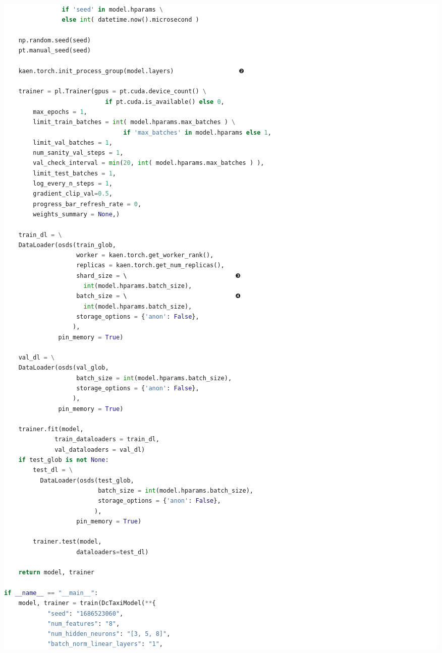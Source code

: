 ```py
                if 'seed' in model.hparams \
                else int( datetime.now().microsecond )

    np.random.seed(seed)
    pt.manual_seed(seed)

    kaen.torch.init_process_group(model.layers)                  ❷

    trainer = pl.Trainer(gpus = pt.cuda.device_count() \
                            if pt.cuda.is_available() else 0,
        max_epochs = 1,
        limit_train_batches = int( model.hparams.max_batches ) \
                                 if 'max_batches' in model.hparams else 1,
        limit_val_batches = 1,
        num_sanity_val_steps = 1,
        val_check_interval = min(20, int( model.hparams.max_batches ) ),
        limit_test_batches = 1,
        log_every_n_steps = 1,
        gradient_clip_val=0.5,
        progress_bar_refresh_rate = 0,
        weights_summary = None,)

    train_dl = \
    DataLoader(osds(train_glob,
                    worker = kaen.torch.get_worker_rank(),
                    replicas = kaen.torch.get_num_replicas(),
                    shard_size = \                              ❸
                      int(model.hparams.batch_size),
                    batch_size = \                              ❹
                      int(model.hparams.batch_size),
                    storage_options = {'anon': False},
                   ),
               pin_memory = True)

    val_dl = \
    DataLoader(osds(val_glob,
                    batch_size = int(model.hparams.batch_size),
                    storage_options = {'anon': False},
                   ),
               pin_memory = True)

    trainer.fit(model,
              train_dataloaders = train_dl,
              val_dataloaders = val_dl)
    if test_glob is not None:
        test_dl = \
          DataLoader(osds(test_glob,
                          batch_size = int(model.hparams.batch_size),
                          storage_options = {'anon': False},
                         ),
                    pin_memory = True)

        trainer.test(model,
                    dataloaders=test_dl)

    return model, trainer

if __name__ == "__main__":
    model, trainer = train(DcTaxiModel(**{
            "seed": "1686523060",
            "num_features": "8",
            "num_hidden_neurons": "[3, 5, 8]",
            "batch_norm_linear_layers": "1",
```